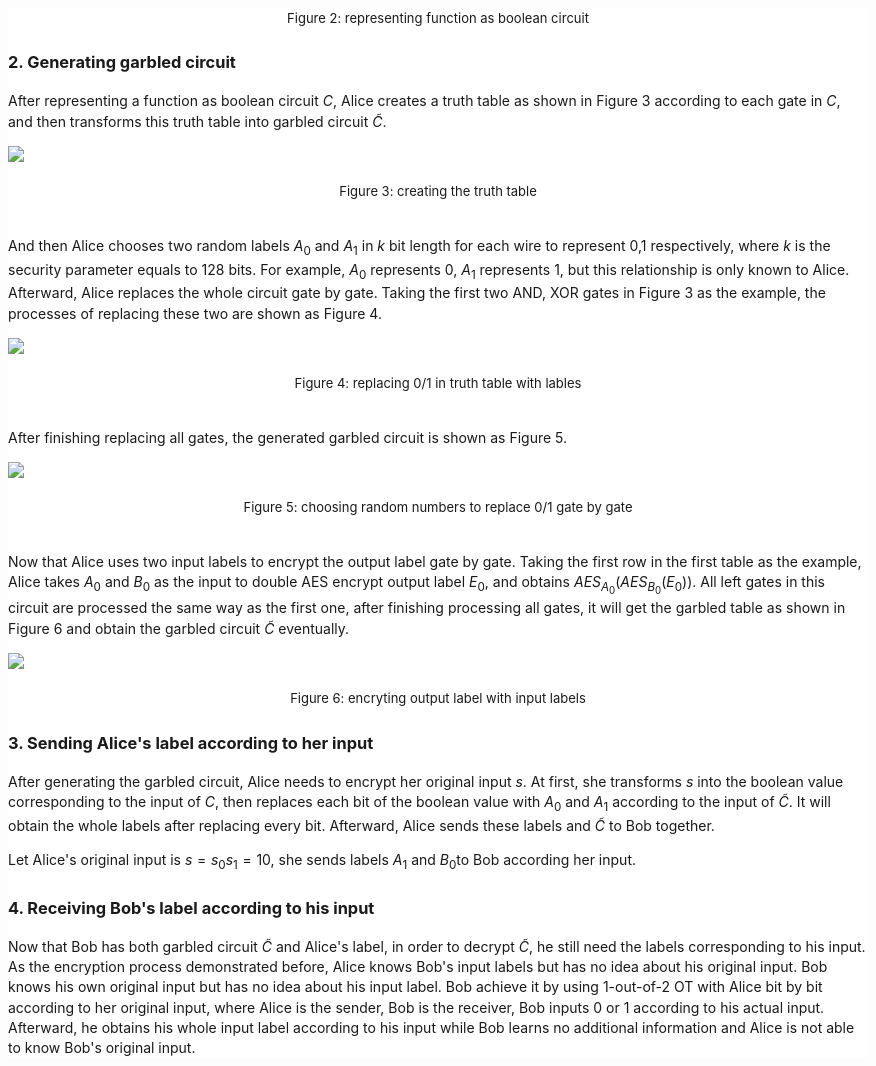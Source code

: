 <center><font size="2">Figure 2: representing function as boolean circuit</font><br /> </center>

### 2. Generating garbled circuit
After representing a function as boolean circuit $C$, Alice creates a truth table as shown in Figure 3 according to each gate in $C$, and then transforms this truth table into garbled circuit $\widetilde{C}$.

![](/docs/img/en/MPC.assets/gates_to_true_false_table.jpg)

<center><font size="2">Figure 3: creating the truth table</font><br /> </center>

\
And then Alice chooses two random labels $A_0$ and $A_1$ in $k$ bit length for each wire to represent 0,1 respectively, where $k$ is the security parameter equals to 128 bits. For example, $A_0$ represents 0, $A_1$ represents 1, but this relationship is only known to Alice. Afterward, Alice replaces the whole circuit gate by gate. Taking the first two AND, XOR gates in Figure 3 as the example, the processes of replacing these two are shown as Figure 4.  

![](/docs/img/en/MPC.assets/label_to_true_false_table_values.png)
<center><font size="2">Figure 4: replacing 0/1 in truth table with lables</font><br /> </center>

\
After finishing replacing all gates, the generated garbled circuit is shown as Figure 5.

![](/docs/img/en/MPC.assets/choose_random_replace_0_1.jpg)
<center><font size="2">Figure 5: choosing random numbers to replace 0/1 gate by gate</font><br /> </center>

\
Now that Alice uses two input labels to encrypt the output label gate by gate. Taking the first row in the first table as the example, Alice takes $A_0$ and $B_0$ as the input to double AES encrypt output label $E_0$, and obtains $AES_{A_0}(AES_{B_0}(E_0))$. All left gates in this circuit are processed the same way as the first one, after finishing processing all gates, it will get the garbled table as shown in Figure 6 and obtain the garbled circuit $\widetilde{C}$ eventually.

![](/docs/img/en/MPC.assets/use_input_wire_label_encrypt_output_wire.jpg)
<center><font size="2">Figure 6: encryting output label with input labels</font><br /> </center>

### 3. Sending Alice's label according to her input

After generating the garbled circuit, Alice needs to encrypt her original input $s$. At first, she transforms $s$ into the boolean value corresponding to the input of $C$, then replaces each bit of the boolean value with $A_0$ and $A_1$ according to the input of $\widetilde{C}$. It will obtain the whole labels after replacing every bit. Afterward, Alice sends these labels and $\widetilde{C}$ to Bob together.

Let Alice's original input is $s=s_0s_1=10$, she sends labels $A_1$ and $B_0$to Bob according her input.

### 4. Receiving Bob's label according to his input

Now that Bob has both garbled circuit $\widetilde{C}$ and Alice's label, in order to decrypt $\widetilde{C}$, he still need the labels corresponding to his input. As the encryption process demonstrated before, Alice knows Bob's input labels but has no idea about his original input. Bob knows his own original input but has no idea about his input label. Bob achieve it by using 1-out-of-2 OT with Alice bit by bit according to her original input, where Alice is the sender, Bob is the receiver, Bob inputs 0 or 1 according to his actual input. Afterward, he obtains his whole input label according to his input while Bob learns no additional information and Alice is not able to know Bob's original input.
